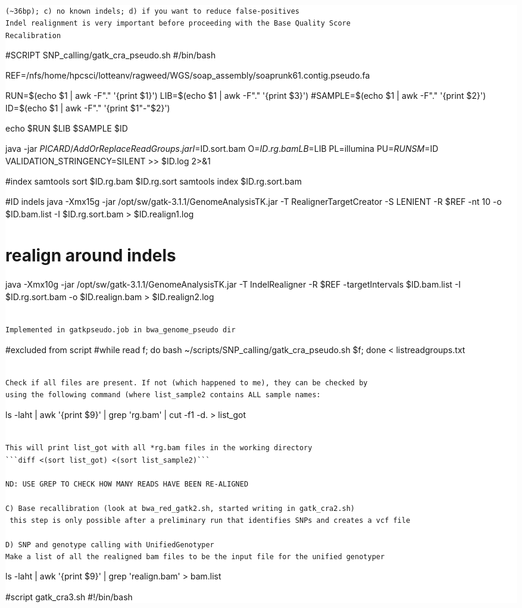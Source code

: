 ```
(~36bp); c) no known indels; d) if you want to reduce false-positives
Indel realignment is very important before proceeding with the Base Quality Score
Recalibration

```
#SCRIPT SNP_calling/gatk_cra_pseudo.sh
#/bin/bash

REF=/nfs/home/hpcsci/lotteanv/ragweed/WGS/soap_assembly/soaprunk61.contig.pseudo.fa

RUN=$(echo $1 | awk -F"." '{print $1}')
LIB=$(echo $1 | awk -F"." '{print $3}')
#SAMPLE=$(echo $1 | awk -F"." '{print $2}')
ID=$(echo $1 | awk -F"." '{print $1"-"$2}')

echo $RUN $LIB $SAMPLE $ID

java -jar $PICARD/AddOrReplaceReadGroups.jar I=$ID.sort.bam O=$ID.rg.bam LB=$LIB PL=illumina PU=$RUN SM=$ID VALIDATION_STRINGENCY=SILENT  >> $ID.log 2>&1

#index
samtools sort $ID.rg.bam $ID.rg.sort
samtools index $ID.rg.sort.bam

#ID indels
java -Xmx15g -jar /opt/sw/gatk-3.1.1/GenomeAnalysisTK.jar -T RealignerTargetCreator -S LENIENT -R $REF -nt 10 -o $ID.bam.list -I $ID.rg.sort.bam > $ID.realign1.log

# realign around indels
java -Xmx10g -jar /opt/sw/gatk-3.1.1/GenomeAnalysisTK.jar -T IndelRealigner -R  $REF -targetIntervals $ID.bam.list -I $ID.rg.sort.bam -o $ID.realign.bam > $ID.realign2.log
```

Implemented in gatkpseudo.job in bwa_genome_pseudo dir

```
#excluded from script
#while read f; do bash ~/scripts/SNP_calling/gatk_cra_pseudo.sh $f; done < listreadgroups.txt
```

Check if all files are present. If not (which happened to me), they can be checked by
using the following command (where list_sample2 contains ALL sample names:

```
ls -laht | awk '{print $9}' | grep 'rg.bam' | cut -f1 -d. > list_got
```

This will print list_got with all *rg.bam files in the working directory
```diff <(sort list_got) <(sort list_sample2)```

ND: USE GREP TO CHECK HOW MANY READS HAVE BEEN RE-ALIGNED

C) Base recallibration (look at bwa_red_gatk2.sh, started writing in gatk_cra2.sh)
 this step is only possible after a preliminary run that identifies SNPs and creates a vcf file

D) SNP and genotype calling with UnifiedGenotyper
Make a list of all the realigned bam files to be the input file for the unified genotyper

```
ls -laht | awk '{print $9}' | grep 'realign.bam' > bam.list
```

```
#script gatk_cra3.sh
#!/bin/bash
